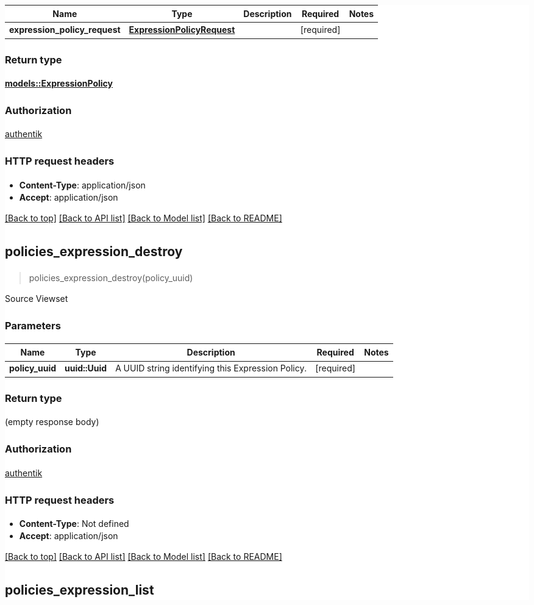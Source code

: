 
Name | Type | Description  | Required | Notes
------------- | ------------- | ------------- | ------------- | -------------
**expression_policy_request** | [**ExpressionPolicyRequest**](ExpressionPolicyRequest.md) |  | [required] |

### Return type

[**models::ExpressionPolicy**](ExpressionPolicy.md)

### Authorization

[authentik](../README.md#authentik)

### HTTP request headers

- **Content-Type**: application/json
- **Accept**: application/json

[[Back to top]](#) [[Back to API list]](../README.md#documentation-for-api-endpoints) [[Back to Model list]](../README.md#documentation-for-models) [[Back to README]](../README.md)


## policies_expression_destroy

> policies_expression_destroy(policy_uuid)


Source Viewset

### Parameters


Name | Type | Description  | Required | Notes
------------- | ------------- | ------------- | ------------- | -------------
**policy_uuid** | **uuid::Uuid** | A UUID string identifying this Expression Policy. | [required] |

### Return type

 (empty response body)

### Authorization

[authentik](../README.md#authentik)

### HTTP request headers

- **Content-Type**: Not defined
- **Accept**: application/json

[[Back to top]](#) [[Back to API list]](../README.md#documentation-for-api-endpoints) [[Back to Model list]](../README.md#documentation-for-models) [[Back to README]](../README.md)


## policies_expression_list

